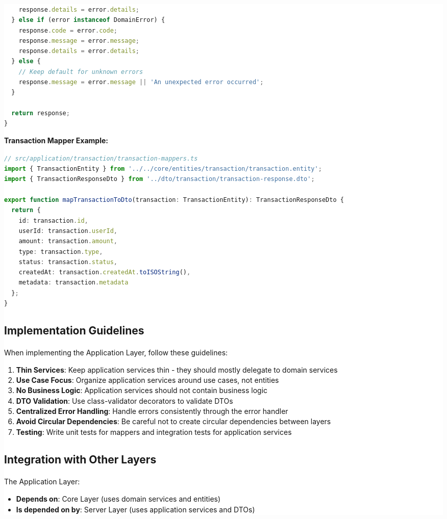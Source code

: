 ```typescript
    response.details = error.details;
  } else if (error instanceof DomainError) {
    response.code = error.code;
    response.message = error.message;
    response.details = error.details;
  } else {
    // Keep default for unknown errors
    response.message = error.message || 'An unexpected error occurred';
  }

  return response;
}
```

**Transaction Mapper Example:**

```typescript
// src/application/transaction/transaction-mappers.ts
import { TransactionEntity } from '../../core/entities/transaction/transaction.entity';
import { TransactionResponseDto } from '../dto/transaction/transaction-response.dto';

export function mapTransactionToDto(transaction: TransactionEntity): TransactionResponseDto {
  return {
    id: transaction.id,
    userId: transaction.userId,
    amount: transaction.amount,
    type: transaction.type,
    status: transaction.status,
    createdAt: transaction.createdAt.toISOString(),
    metadata: transaction.metadata
  };
}
```

## Implementation Guidelines

When implementing the Application Layer, follow these guidelines:

1. **Thin Services**: Keep application services thin - they should mostly delegate to domain services
2. **Use Case Focus**: Organize application services around use cases, not entities
3. **No Business Logic**: Application services should not contain business logic
4. **DTO Validation**: Use class-validator decorators to validate DTOs
5. **Centralized Error Handling**: Handle errors consistently through the error handler
6. **Avoid Circular Dependencies**: Be careful not to create circular dependencies between layers
7. **Testing**: Write unit tests for mappers and integration tests for application services

## Integration with Other Layers

The Application Layer:

- **Depends on**: Core Layer (uses domain services and entities)
- **Is depended on by**: Server Layer (uses application services and DTOs)
